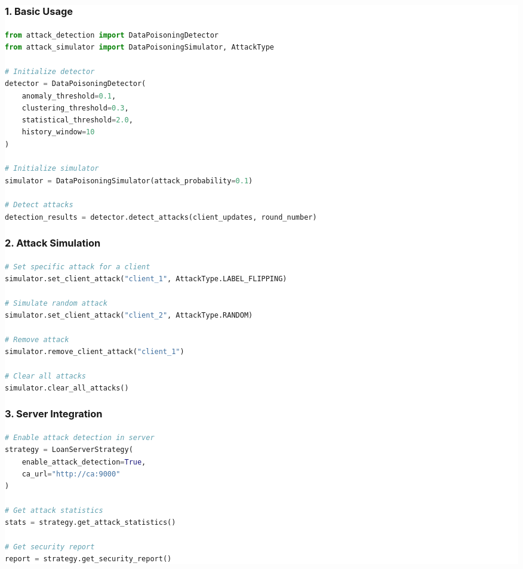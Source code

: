 ### 1. Basic Usage

```python
from attack_detection import DataPoisoningDetector
from attack_simulator import DataPoisoningSimulator, AttackType

# Initialize detector
detector = DataPoisoningDetector(
    anomaly_threshold=0.1,
    clustering_threshold=0.3,
    statistical_threshold=2.0,
    history_window=10
)

# Initialize simulator
simulator = DataPoisoningSimulator(attack_probability=0.1)

# Detect attacks
detection_results = detector.detect_attacks(client_updates, round_number)
```

### 2. Attack Simulation

```python
# Set specific attack for a client
simulator.set_client_attack("client_1", AttackType.LABEL_FLIPPING)

# Simulate random attack
simulator.set_client_attack("client_2", AttackType.RANDOM)

# Remove attack
simulator.remove_client_attack("client_1")

# Clear all attacks
simulator.clear_all_attacks()
```

### 3. Server Integration

```python
# Enable attack detection in server
strategy = LoanServerStrategy(
    enable_attack_detection=True,
    ca_url="http://ca:9000"
)

# Get attack statistics
stats = strategy.get_attack_statistics()

# Get security report
report = strategy.get_security_report()
```
